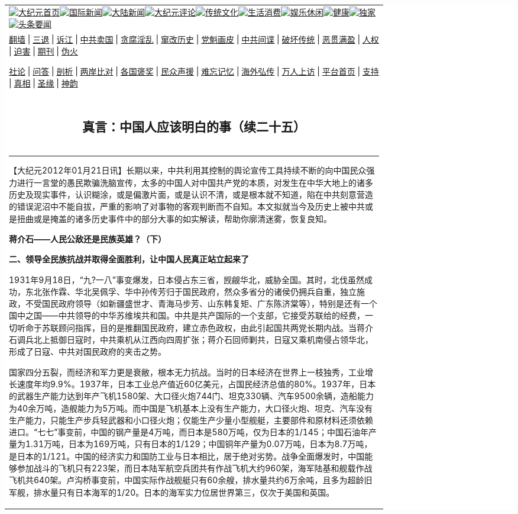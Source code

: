 <a name="1" id="1" target="_blank"></a><span id="1"></span>
<table align=center border="0"><tr><td colspan="2" VALIGN=TOP><a href="https://github.com/1992513/djy/blob/master/gb/nf1351518.md#1"><img src="https://raw.githubusercontent.com/1992513/www/master/t/djy/1.jpg" title="大纪元首页" alt="大纪元首页"></a><a href="https://github.com/1992513/djy/blob/master/gb/n24hr.md#1"><img src="https://raw.githubusercontent.com/1992513/www/master/t/djy/3.jpg" title="国际新闻" alt="国际新闻"></a><a href="https://github.com/1992513/djy/blob/master/gb/nsc413.md#1"><img src="https://raw.githubusercontent.com/1992513/www/master/t/djy/4.jpg" title="大陆新闻" alt="大陆新闻"></a><a href="https://github.com/1992513/djy/blob/master/gb/news392.md#1"><img src="https://raw.githubusercontent.com/1992513/www/master/t/djy/5.jpg" title="大纪元评论" alt="大纪元评论"></a><a href="https://github.com/1992513/djy/blob/master/gb/news2007.md#1"><img src="https://raw.githubusercontent.com/1992513/www/master/t/djy/6.jpg" title="传统文化" alt="传统文化"></a><a href="https://github.com/1992513/djy/blob/master/gb/news2008.md#1"><img src="https://raw.githubusercontent.com/1992513/www/master/t/djy/7.jpg" title="生活消费" alt="生活消费"></a><a href="https://github.com/1992513/djy/blob/master/gb/ncyule.md#1"><img src="https://raw.githubusercontent.com/1992513/www/master/t/djy/8.jpg" title="娱乐休闲" alt="娱乐休闲"></a><a href="https://github.com/1992513/djy/blob/master/gb/nsc1002.md#1"><img src="https://raw.githubusercontent.com/1992513/www/master/t/djy/9.jpg" title="健康" alt="健康"></a><a href="https://github.com/1992513/djy/blob/master/gb/nf6092.md#1"><img src="https://raw.githubusercontent.com/1992513/www/master/t/djy/10a.jpg" title="独家" alt="独家"></a><a href="https://github.com/1992513/djy/blob/master/gb/nf4514.md#1"><img src="https://raw.githubusercontent.com/1992513/www/master/t/djy/12a.jpg" title="头条要闻" alt="头条要闻"></a></td></tr>
<tr><td colspan="2" VALIGN=TOP><a target="_blank" href="https://github.com/1992513/www/blob/master/README.md?zsrh#1">翻墙</a> | <a target="_blank" href="https://github.com/1992513/djy/blob/master/gb/nf5657.md#1">三退</a> | <a target="_blank" href="https://github.com/1992513/djy/blob/master/gb/nf6124.md#1">诉江</a> | <a target="_blank" href="https://github.com/1992513/djy/blob/master/gb/nf1176117.md#1">中共卖国</a> | <a target="_blank" href="https://github.com/1992513/djy/blob/master/gb/nf5773.md#1">贪腐淫乱</a> | <a target="_blank" href="https://github.com/1992513/djy/blob/master/gb/nf1176115.md#1">窜改历史</a> | <a target="_blank" href="https://github.com/1992513/djy/blob/master/gb/nf1176107.md#1">党魁画皮</a> | <a target="_blank" href="https://github.com/1992513/djy/blob/master/gb/nf1320400.md#1">中共间谍</a> | <a target="_blank" href="https://github.com/1992513/djy/blob/master/gb/nf1176114.md#1">破坏传统</a> | <a target="_blank" href="https://github.com/1992513/ntdtv/blob/master/gb/prog447_1.md#1">恶贯满盈</a> | <a target="_blank" href="https://github.com/1992513/djy/blob/master/gb/ncid278.md#1">人权</a> | <a target="_blank" href="https://github.com/1992513/djy/blob/master/gb/nf1176111.md#1">迫害</a> | <a target="_blank" href="https://gitlab.com/szzdlab/mh-qikan/blob/master/README.md#1">期刊</a> | <a target="_blank" href="https://github.com/1992513/djy/blob/master/gb/nf5562.md#1">伪火</a></p><p><a target="_blank" href="https://github.com/1992513/djy/blob/master/gb/9p.md#1">社论</a> | <a target="_blank" href="https://github.com/1992513/djy/blob/master/gb/nf4378.md#1">问答</a> | <a target="_blank" href="https://github.com/1992513/djy/blob/master/gb/nf5792.md#1">剖析</a> | <a target="_blank" href="https://github.com/1992513/djy/blob/master/gb/nf5735.md#1">两岸比对</a> | <a target="_blank" href="https://github.com/1992513/djy/blob/master/gb/nf6119.md#1">各国褒奖</a> | <a target="_blank" href="https://github.com/1992513/djy/blob/master/gb/nf6120.md#1">民众声援</a> | <a target="_blank" href="https://github.com/1992513/djy/blob/master/gb/nf1188594.md#1">难忘记忆</a> | <a target="_blank" href="https://github.com/1992513/djy/blob/master/gb/nf3180.md#1">海外弘传</a> | <a target="_blank" href="https://github.com/1992513/djy/blob/master/gb/nf5410.md#1">万人上访</a> | <a target="_blank" href="https://github.com/1992513/www/blob/master/README.md?zsrh#1">平台首页</a> | <a target="_blank" href="https://github.com/1992513/djy/blob/master/gb/nf4386.md#1">支持</a> | <a target="_blank" href="https://github.com/1992513/djy/blob/master/gb/nf4389.md#1">真相</a> | <a target="_blank" href="https://github.com/1992513/djy/blob/master/gb/nf5790.md#1">圣缘</a> | <a target="_blank" href="https://github.com/1992513/djy/blob/master/gb/nf4786.md#1">神韵</a></td></tr>
<tr><td VALIGN=TOP width="626"><h2 align=center>真言：中国人应该明白的事（续二十五）</h2>
<h6></h6>
<hr>
	<p>【大纪元2012年01月21日讯】长期以来，中共利用其控制的舆论宣传工具持续不断的向中国民众强力进行一言堂的愚民欺骗洗脑宣传，太多的中国人对中国共产党的本质，对发生在中华大地上的诸多历史及现实事件，认识糊涂，或是偏激片面，或是认识不清，或是根本就不知道，陷在中共刻意营造的错误泥沼中不能自拔，严重的影响了对事物的客观判断而不自知。本文拟就当今及历史上被中共或是扭曲或是掩盖的诸多历史事件中的部分大事的如实解读，帮助你廓清迷雾，恢复良知。</p>
<p><B>蒋介石——人民公敌还是民族英雄？（下）</B> </p>
<p><B>二、领导全民族抗战并取得全面胜利，让中国人民真正站立起来了</B> </p>
<p>1931年9月18日，“九?一八”事变爆发，日本侵占东三省，觊觎华北，威胁全国。其时，北伐虽然成功，东北张作霖、华北吴佩孚、华中孙传芳归于国民政府，然众多省分的诸侯仍拥兵自重，独立施政，不受国民政府领导（如新疆盛世才、青海马步芳、山东韩复矩、广东陈济棠等），特别是还有一个国中之国——中共领导的中华苏维埃共和国。中共是共产国际的一个支部，它接受苏联给的经费，一切听命于苏联顾问指挥，目的是推翻国民政府，建立赤色政权，由此引起国共两党长期内战。当蒋介石调兵北上抵御日寇时，中共乘机从江西向四周扩张；蒋介石回师剿共，日寇又乘机南侵占领华北，形成了日寇、中共对国民政府的夹击之势。</p>
<p>国家四分五裂，而经济和军力更是衰敝，根本无力抗战。当时的日本经济在世界上一枝独秀，工业增长速度年均9.9%。1937年，日本工业总产值近60亿美元，占国民经济总值的80%。1937年，日本的武器生产能力达到年产飞机1580架、大口径火炮744门、坦克330辆、汽车9500余辆，造船能力为40余万吨，造舰能力为5万吨。而中国是飞机基本上没有生产能力，大口径火炮、坦克、汽车没有生产能力，只能生产步兵轻武器和小口径火炮；仅能生产少量小型舰艇，主要部件和原材料还须依赖进口。“七七”事变前，中国的钢产量是4万吨，而日本是580万吨，仅为日本的1/145；中国石油年产量为1.31万吨，日本为169万吨，只有日本的1/129；中国铜年产量为0.07万吨，日本为8.7万吨，是日本的1/121。中国的经济实力和国防工业与日本相比，居于绝对劣势。战争全面爆发时，中国能够参加战斗的飞机只有223架，而日本陆军航空兵团共有作战飞机大约960架，海军陆基和舰载作战飞机共640架。卢沟桥事变前，中国实际作战舰艇只有60余艘，排水量共约6万余吨，且多为超龄旧军舰，排水量只有日本海军的1/20。日本的海军实力位居世界第三，仅次于美国和英国。</p>